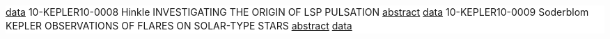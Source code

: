   </td>
  <td>
	  <a
	  href="http://archive.stsci.edu/kepler/data_search/search.php?action=Search&max_records=100000&verb=3&ktc_target_type[]=LC&ktc_target_type[]=SC&ktc_investigation_id=*GO30007*"
	  class="btn btn-primary btn-xs"><i class="fa fa-download
	  fa-margin"></i> data</a>
  </td>
 </tr>

<tr>
  <td style="min-width: 8em;">
  10-KEPLER10-0008
  </td>
  <td>
Hinkle
  </td>
  <td>
INVESTIGATING THE ORIGIN OF LSP PULSATION	
</td>
  <td>
<a href="data/keplergo/go3/GO30008_Hinkle.pdf" class="btn
      btn-primary btn-xs"><i class="fa fa-download fa-margin"></i>
      abstract</a>
  </td>
  <td>
	  <a
	  href="http://archive.stsci.edu/kepler/data_search/search.php?action=Search&max_records=100000&verb=3&ktc_target_type[]=LC&ktc_target_type[]=SC&ktc_investigation_id=*GO30008*"
	  class="btn btn-primary btn-xs"><i class="fa fa-download
	  fa-margin"></i> data</a>
  </td>
 </tr>

<tr>
  <td style="min-width: 8em;">
  10-KEPLER10-0009
  </td>
  <td>
Soderblom
  </td>
  <td>
  KEPLER OBSERVATIONS OF FLARES ON SOLAR-TYPE STARS
  </td>
  <td>
<a href="data/keplergo/go3/GO30009_Soderblom.pdf" class="btn
      btn-primary btn-xs"><i class="fa fa-download fa-margin"></i>
      abstract</a>
  </td>
  <td>
	  <a
	  href="http://archive.stsci.edu/kepler/data_search/search.php?action=Search&max_records=100000&verb=3&ktc_target_type[]=LC&ktc_target_type[]=SC&ktc_investigation_id=*GO30009*"
	  class="btn btn-primary btn-xs"><i class="fa fa-download
	  fa-margin"></i> data</a>
  </td>
 </tr>
